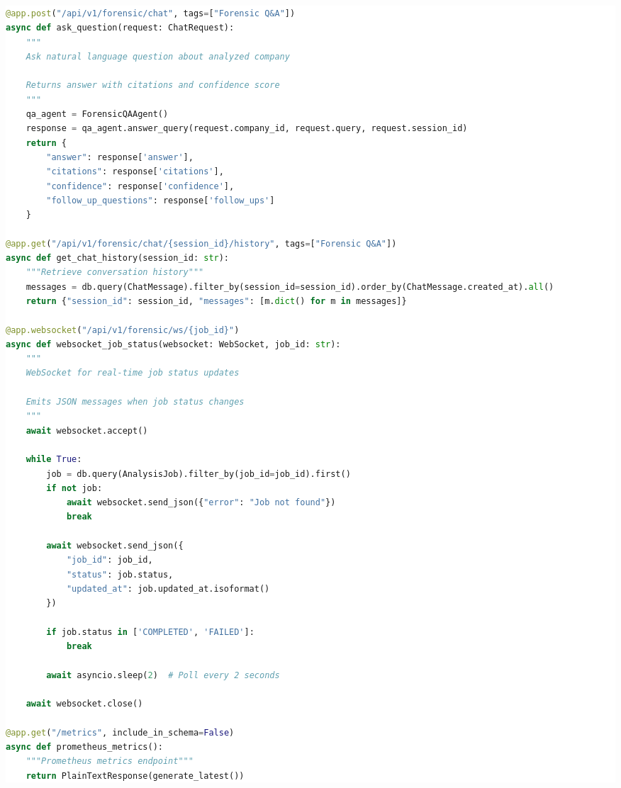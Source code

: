 ```python
@app.post("/api/v1/forensic/chat", tags=["Forensic Q&A"])
async def ask_question(request: ChatRequest):
    """
    Ask natural language question about analyzed company
    
    Returns answer with citations and confidence score
    """
    qa_agent = ForensicQAAgent()
    response = qa_agent.answer_query(request.company_id, request.query, request.session_id)
    return {
        "answer": response['answer'],
        "citations": response['citations'],
        "confidence": response['confidence'],
        "follow_up_questions": response['follow_ups']
    }

@app.get("/api/v1/forensic/chat/{session_id}/history", tags=["Forensic Q&A"])
async def get_chat_history(session_id: str):
    """Retrieve conversation history"""
    messages = db.query(ChatMessage).filter_by(session_id=session_id).order_by(ChatMessage.created_at).all()
    return {"session_id": session_id, "messages": [m.dict() for m in messages]}

@app.websocket("/api/v1/forensic/ws/{job_id}")
async def websocket_job_status(websocket: WebSocket, job_id: str):
    """
    WebSocket for real-time job status updates
    
    Emits JSON messages when job status changes
    """
    await websocket.accept()
    
    while True:
        job = db.query(AnalysisJob).filter_by(job_id=job_id).first()
        if not job:
            await websocket.send_json({"error": "Job not found"})
            break
        
        await websocket.send_json({
            "job_id": job_id,
            "status": job.status,
            "updated_at": job.updated_at.isoformat()
        })
        
        if job.status in ['COMPLETED', 'FAILED']:
            break
        
        await asyncio.sleep(2)  # Poll every 2 seconds
    
    await websocket.close()

@app.get("/metrics", include_in_schema=False)
async def prometheus_metrics():
    """Prometheus metrics endpoint"""
    return PlainTextResponse(generate_latest())
```
